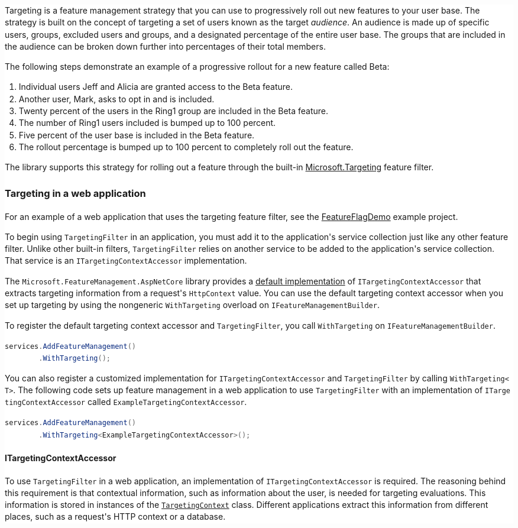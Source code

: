 Targeting is a feature management strategy that you can use to progressively roll out new features to your user base. The strategy is built on the concept of targeting a set of users known as the target *audience*. An audience is made up of specific users, groups, excluded users and groups, and a designated percentage of the entire user base. The groups that are included in the audience can be broken down further into percentages of their total members.

The following steps demonstrate an example of a progressive rollout for a new feature called Beta:

1. Individual users Jeff and Alicia are granted access to the Beta feature.
1. Another user, Mark, asks to opt in and is included.
1. Twenty percent of the users in the Ring1 group are included in the Beta feature.
1. The number of Ring1 users included is bumped up to 100 percent.
1. Five percent of the user base is included in the Beta feature.
1. The rollout percentage is bumped up to 100 percent to completely roll out the feature.

The library supports this strategy for rolling out a feature through the built-in [Microsoft.Targeting](#microsofttargeting) feature filter.

### Targeting in a web application

For an example of a web application that uses the targeting feature filter, see the [FeatureFlagDemo](https://github.com/microsoft/FeatureManagement-Dotnet/tree/main/examples/FeatureFlagDemo) example project.

To begin using `TargetingFilter` in an application, you must add it to the application's service collection just like any other feature filter. Unlike other built-in filters, `TargetingFilter` relies on another service to be added to the application's service collection. That service is an `ITargetingContextAccessor` implementation.

The `Microsoft.FeatureManagement.AspNetCore` library provides a [default implementation](https://github.com/microsoft/FeatureManagement-Dotnet/blob/main/src/Microsoft.FeatureManagement.AspNetCore/DefaultHttpTargetingContextAccessor.cs) of `ITargetingContextAccessor` that extracts targeting information from a request's `HttpContext` value. You can use the default targeting context accessor when you set up targeting by using the nongeneric `WithTargeting` overload on `IFeatureManagementBuilder`.

To register the default targeting context accessor and `TargetingFilter`, you call `WithTargeting` on `IFeatureManagementBuilder`.

```csharp
services.AddFeatureManagement()
        .WithTargeting();
```

You can also register a customized implementation for `ITargetingContextAccessor` and `TargetingFilter` by calling `WithTargeting<T>`. The following code sets up feature management in a web application to use `TargetingFilter` with an implementation of `ITargetingContextAccessor` called `ExampleTargetingContextAccessor`.

```csharp
services.AddFeatureManagement()
        .WithTargeting<ExampleTargetingContextAccessor>();
```

#### ITargetingContextAccessor

To use `TargetingFilter` in a web application, an implementation of `ITargetingContextAccessor` is required. The reasoning behind this requirement is that contextual information, such as information about the user, is needed for targeting evaluations. This information is stored in instances of the [`TargetingContext`](https://github.com/microsoft/FeatureManagement-Dotnet/blob/main/src/Microsoft.FeatureManagement/Targeting/TargetingContext.cs) class. Different applications extract this information from different places, such as a request's HTTP context or a database.
